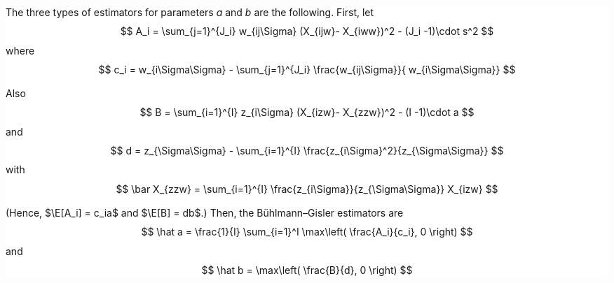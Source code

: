 The three types of estimators for parameters $a$ and $b$ are the following.
First, let
$$
		A_i = \sum_{j=1}^{J_i}
		w_{ij\Sigma}
		(X_{ijw}- X_{iww})^2
		-
		(J_i -1)\cdot s^2
$$
where
$$
	 c_i = w_{i\Sigma\Sigma} 
			 - 
			  \sum_{j=1}^{J_i}
			  \frac{w_{ij\Sigma}}{	w_{i\Sigma\Sigma}}
$$

Also
$$
		B = \sum_{i=1}^{I}
		z_{i\Sigma}
		(X_{izw}- X_{zzw})^2
		-
		(I -1)\cdot a
$$
and
$$
	 d = z_{\Sigma\Sigma} 
			 - 
			  \sum_{i=1}^{I}
			  \frac{z_{i\Sigma}^2}{z_{\Sigma\Sigma}}
$$
with
$$
	 \bar X_{zzw} = 
							  \sum_{i=1}^{I}
							  \frac{z_{i\Sigma}}{z_{\Sigma\Sigma}}
			                 X_{izw}				  
$$

(Hence, $\E[A_i] = c_ia$ and $\E[B] = db$.) Then, the Bühlmann–Gisler estimators
are
$$
	\hat a = \frac{1}{I}
				 \sum_{i=1}^I
		\max\left(
						\frac{A_i}{c_i}, 0
		\right)	 
$$
and 
$$
	\hat b = 
		\max\left(
						\frac{B}{d}, 0
		\right)	 
$$
